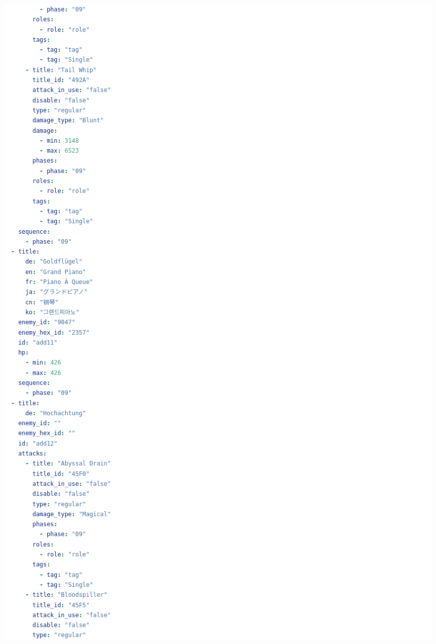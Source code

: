```yaml
          - phase: "09"
        roles:
          - role: "role"
        tags:
          - tag: "tag"
          - tag: "Single"
      - title: "Tail Whip"
        title_id: "492A"
        attack_in_use: "false"
        disable: "false"
        type: "regular"
        damage_type: "Blunt"
        damage:
          - min: 3148
          - max: 6523
        phases:
          - phase: "09"
        roles:
          - role: "role"
        tags:
          - tag: "tag"
          - tag: "Single"
    sequence:
      - phase: "09"
  - title:
      de: "Goldflügel"
      en: "Grand Piano"
      fr: "Piano À Queue"
      ja: "グランドピアノ"
      cn: "钢琴"
      ko: "그랜드피아노"
    enemy_id: "9047"
    enemy_hex_id: "2357"
    id: "add11"
    hp:
      - min: 426
      - max: 426
    sequence:
      - phase: "09"
  - title:
      de: "Hochachtung"
    enemy_id: ""
    enemy_hex_id: ""
    id: "add12"
    attacks:
      - title: "Abyssal Drain"
        title_id: "45F0"
        attack_in_use: "false"
        disable: "false"
        type: "regular"
        damage_type: "Magical"
        phases:
          - phase: "09"
        roles:
          - role: "role"
        tags:
          - tag: "tag"
          - tag: "Single"
      - title: "Bloodspiller"
        title_id: "45F5"
        attack_in_use: "false"
        disable: "false"
        type: "regular"
```